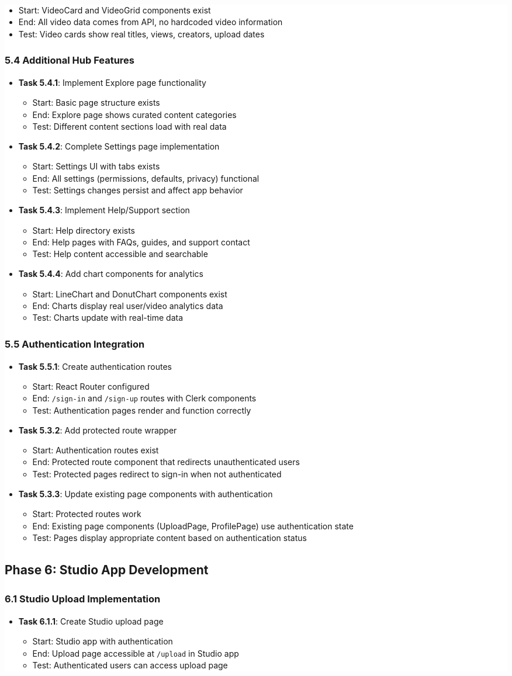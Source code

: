   - Start: VideoCard and VideoGrid components exist
  - End: All video data comes from API, no hardcoded video information
  - Test: Video cards show real titles, views, creators, upload dates

### 5.4 Additional Hub Features

- **Task 5.4.1**: Implement Explore page functionality

  - Start: Basic page structure exists
  - End: Explore page shows curated content categories
  - Test: Different content sections load with real data

- **Task 5.4.2**: Complete Settings page implementation

  - Start: Settings UI with tabs exists
  - End: All settings (permissions, defaults, privacy) functional
  - Test: Settings changes persist and affect app behavior

- **Task 5.4.3**: Implement Help/Support section

  - Start: Help directory exists
  - End: Help pages with FAQs, guides, and support contact
  - Test: Help content accessible and searchable

- **Task 5.4.4**: Add chart components for analytics

  - Start: LineChart and DonutChart components exist
  - End: Charts display real user/video analytics data
  - Test: Charts update with real-time data

### 5.5 Authentication Integration

- **Task 5.5.1**: Create authentication routes

  - Start: React Router configured
  - End: `/sign-in` and `/sign-up` routes with Clerk components
  - Test: Authentication pages render and function correctly

- **Task 5.3.2**: Add protected route wrapper

  - Start: Authentication routes exist
  - End: Protected route component that redirects unauthenticated users
  - Test: Protected pages redirect to sign-in when not authenticated

- **Task 5.3.3**: Update existing page components with authentication
  - Start: Protected routes work
  - End: Existing page components (UploadPage, ProfilePage) use authentication state
  - Test: Pages display appropriate content based on authentication status

## Phase 6: Studio App Development

### 6.1 Studio Upload Implementation

- **Task 6.1.1**: Create Studio upload page

  - Start: Studio app with authentication
  - End: Upload page accessible at `/upload` in Studio app
  - Test: Authenticated users can access upload page
